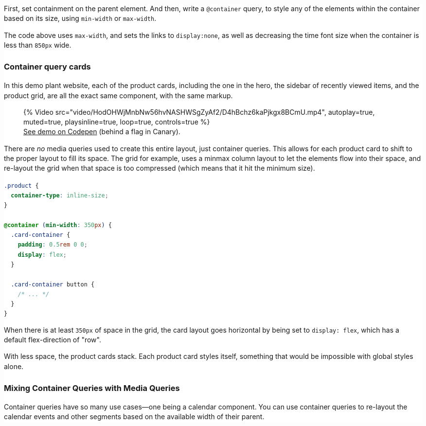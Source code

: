 First, set containment on the parent element. And then, write a `@container`
query, to style any of the elements within the container based on its size,
using `min-width` or `max-width`.

The code above uses `max-width`, and sets the links to `display:none`, as well
as decreasing the time font size when the container is less than `850px` wide.

### Container query cards

In this demo plant website, each of the product cards, including the one in the
hero, the sidebar of recently viewed items, and the product grid, are all the
exact same component, with the same markup.

<figure>
{% Video src="video/HodOHWjMnbNw56hvNASHWSgZyAf2/D4hBchz6kaPjkgx8BCmU.mp4",
autoplay=true, muted=true, playsinline=true, loop=true, controls=true %}
<figcaption><a href="https://codepen.io/una/pen/mdOgyVL">See demo on Codepen</a> (behind a flag in Canary).</figcaption>
</figure>

There are _no_ media queries used to create this entire layout, just container
queries. This allows for each product card to shift to the proper layout to fill
its space. The grid for example, uses a minmax column layout to let the elements
flow into their space, and re-layout the grid when that space is too compressed
(which means that it hit the minimum size).

```css
.product {
  container-type: inline-size;
}

@container (min-width: 350px) {
  .card-container {
    padding: 0.5rem 0 0;
    display: flex;
  }

  .card-container button {
    /* ... */
  }
}

```

When there is at least `350px` of space in the grid, the card layout goes
horizontal by being set to `display: flex`, which has a default flex-direction
of "row".

With less space, the product cards stack. Each product card styles itself,
something that would be impossible with global styles alone.

### Mixing Container Queries with Media Queries

Container queries have so many use cases—one being a calendar component. You
can use container queries to re-layout the calendar events and other segments
based on the available width of their parent.
